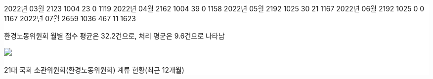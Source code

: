 <tr>
    <td style="text-align:left;">2022년 03월</td>
    <td style="text-align:right;">2123</td>
    <td style="text-align:right;">1004</td>
    <td style="text-align:right;">23</td>
    <td style="text-align:right;">0</td>
    <td style="text-align:right;">1119</td>
</tr>
<tr>
    <td style="text-align:left;">2022년 04월</td>
    <td style="text-align:right;">2162</td>
    <td style="text-align:right;">1004</td>
    <td style="text-align:right;">39</td>
    <td style="text-align:right;">0</td>
    <td style="text-align:right;">1158</td>
</tr>
<tr>
    <td style="text-align:left;">2022년 05월</td>
    <td style="text-align:right;">2192</td>
    <td style="text-align:right;">1025</td>
    <td style="text-align:right;">30</td>
    <td style="text-align:right;">21</td>
    <td style="text-align:right;">1167</td>
</tr>
<tr>
    <td style="text-align:left;">2022년 06월</td>
    <td style="text-align:right;">2192</td>
    <td style="text-align:right;">1025</td>
    <td style="text-align:right;">0</td>
    <td style="text-align:right;">0</td>
    <td style="text-align:right;">1167</td>
</tr>
<tr>
    <td style="text-align:left;">2022년 07월</td>
    <td style="text-align:right;">2659</td>
    <td style="text-align:right;">1036</td>
    <td style="text-align:right;">467</td>
    <td style="text-align:right;">11</td>
    <td style="text-align:right;">1623</td>
</tr>
</tbody>
</table>
</div>

</div>
<div data-view="16" data-title="환경노동위원회">

환경노동위원회 월별 접수 평균은 32.2건으로, 처리 평균은 9.6건으로 나타남

![](./2022/vol%203/img/content/LD22_3/pg_16.png)

21대 국회 소관위원회(환경노동위원회) 계류 현황(최근 12개월)
